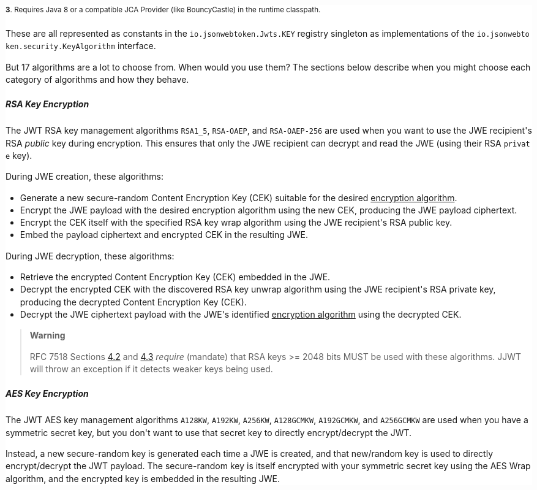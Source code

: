 <sup><b>3</b>. Requires Java 8 or a compatible JCA Provider (like BouncyCastle) in the runtime classpath.</sup>

These are all represented as constants in the `io.jsonwebtoken.Jwts.KEY` registry singleton as
implementations of the `io.jsonwebtoken.security.KeyAlgorithm` interface.

But 17 algorithms are a lot to choose from.  When would you use them?  The sections below describe when you might
choose each category of algorithms and how they behave.

<a name="jwe-alg-rsa"></a>
##### RSA Key Encryption

The JWT RSA key management algorithms `RSA1_5`, `RSA-OAEP`, and `RSA-OAEP-256` are used when you want to use the
JWE recipient's RSA _public_ key during encryption.  This ensures that only the JWE recipient can decrypt 
and read the JWE (using their RSA `private` key).

During JWE creation, these algorithms:

* Generate a new secure-random Content Encryption Key (CEK) suitable for the desired [encryption algorithm](#jwe-enc).
* Encrypt the JWE payload with the desired encryption algorithm using the new CEK, producing the JWE payload ciphertext.
* Encrypt the CEK itself with the specified RSA key wrap algorithm using the JWE recipient's RSA public key.
* Embed the payload ciphertext and encrypted CEK in the resulting JWE.

During JWE decryption, these algorithms:

* Retrieve the encrypted Content Encryption Key (CEK) embedded in the JWE.
* Decrypt the encrypted CEK with the discovered RSA key unwrap algorithm using the JWE recipient's RSA private key, 
  producing the decrypted Content Encryption Key (CEK).
* Decrypt the JWE ciphertext payload with the JWE's identified [encryption algorithm](#jwe-enc) using the decrypted CEK.

> **Warning**
>
> RFC 7518 Sections [4.2](https://www.rfc-editor.org/rfc/rfc7518.html#section-4.2) and 
> [4.3](https://www.rfc-editor.org/rfc/rfc7518.html#section-4.3) _require_ (mandate) that RSA keys >= 2048 bits 
> MUST be used with these algorithms. JJWT will throw an exception if it detects weaker keys being used.

<a name="jwe-alg-aes"></a>
##### AES Key Encryption

The JWT AES key management algorithms `A128KW`, `A192KW`, `A256KW`, `A128GCMKW`, `A192GCMKW`, and `A256GCMKW` are 
used when you have a symmetric secret key, but you don't want to use that secret key to directly 
encrypt/decrypt the JWT.

Instead, a new secure-random key is generated each time a JWE is created, and that new/random key is used to directly 
encrypt/decrypt the JWT payload.  The secure-random key is itself encrypted with your symmetric secret key
using the AES Wrap algorithm, and the encrypted key is embedded in the resulting JWE.
